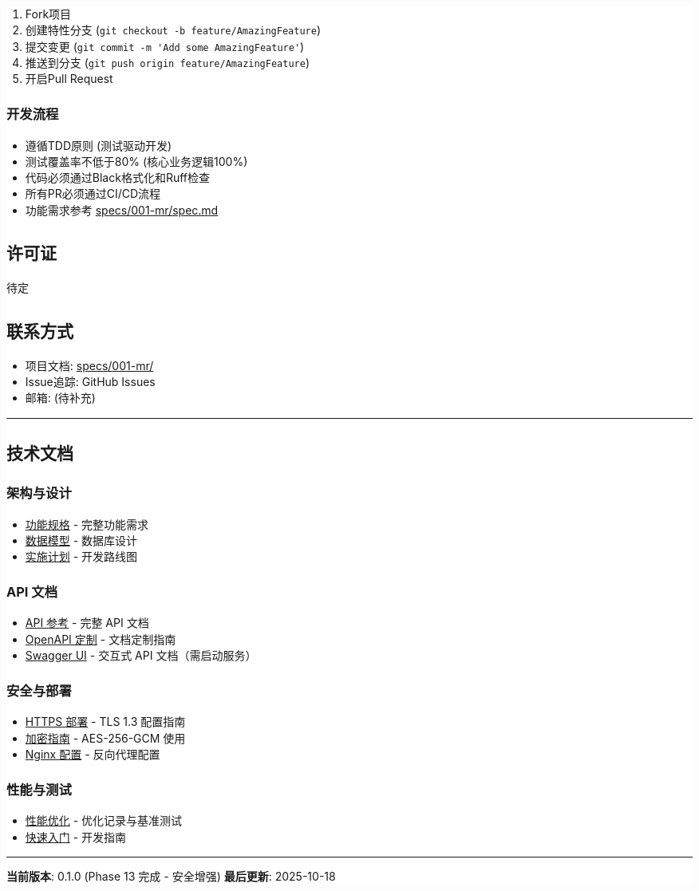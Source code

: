 1. Fork项目
2. 创建特性分支 (`git checkout -b feature/AmazingFeature`)
3. 提交变更 (`git commit -m 'Add some AmazingFeature'`)
4. 推送到分支 (`git push origin feature/AmazingFeature`)
5. 开启Pull Request

### 开发流程

- 遵循TDD原则 (测试驱动开发)
- 测试覆盖率不低于80% (核心业务逻辑100%)
- 代码必须通过Black格式化和Ruff检查
- 所有PR必须通过CI/CD流程
- 功能需求参考 [specs/001-mr/spec.md](specs/001-mr/spec.md)

## 许可证

待定

## 联系方式

- 项目文档: [specs/001-mr/](specs/001-mr/)
- Issue追踪: GitHub Issues
- 邮箱: (待补充)

---

## 技术文档

### 架构与设计
- [功能规格](specs/001-mr/spec.md) - 完整功能需求
- [数据模型](specs/001-mr/data-model.md) - 数据库设计
- [实施计划](specs/001-mr/plan.md) - 开发路线图

### API 文档
- [API 参考](backend/docs/API_DOCUMENTATION.md) - 完整 API 文档
- [OpenAPI 定制](backend/docs/OPENAPI_CUSTOMIZATION.md) - 文档定制指南
- [Swagger UI](http://localhost:8000/api/docs) - 交互式 API 文档（需启动服务）

### 安全与部署
- [HTTPS 部署](backend/docs/HTTPS_DEPLOYMENT.md) - TLS 1.3 配置指南
- [加密指南](backend/docs/ENCRYPTION_GUIDE.md) - AES-256-GCM 使用
- [Nginx 配置](backend/deployment/nginx.conf) - 反向代理配置

### 性能与测试
- [性能优化](backend/PERFORMANCE_OPTIMIZATION.md) - 优化记录与基准测试
- [快速入门](specs/001-mr/quickstart.md) - 开发指南

---

**当前版本**: 0.1.0 (Phase 13 完成 - 安全增强)
**最后更新**: 2025-10-18
